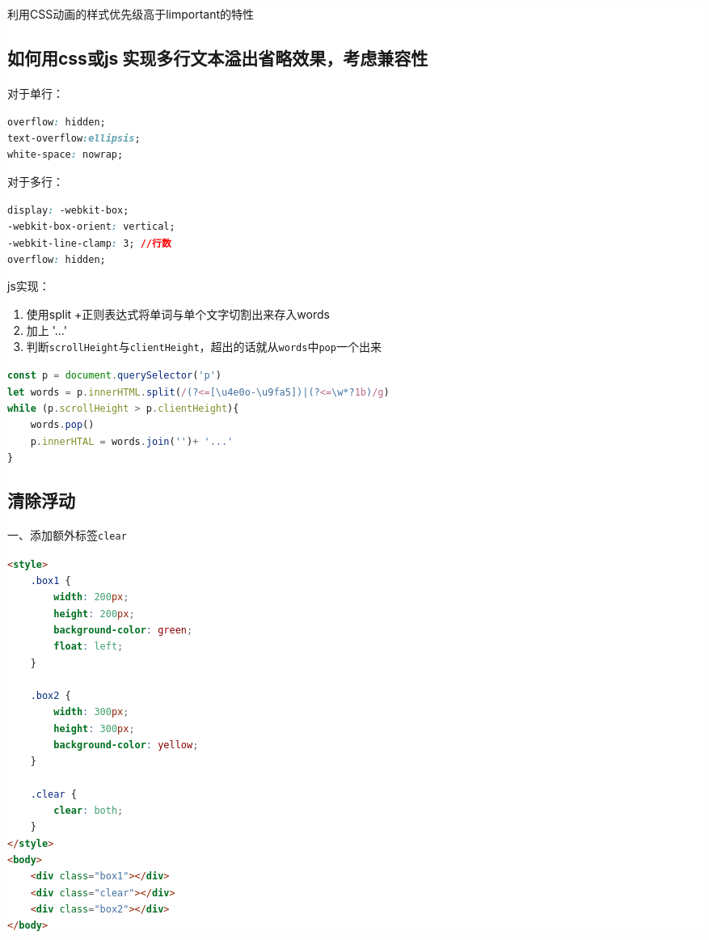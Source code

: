利用CSS动画的样式优先级高于limportant的特性

## 如何用css或js 实现多行文本溢出省略效果，考虑兼容性

对于单行：

```css
overflow: hidden;
text-overflow:ellipsis;
white-space: nowrap;
```

对于多行：

```css
display: -webkit-box;
-webkit-box-orient: vertical;
-webkit-line-clamp: 3; //行数
overflow: hidden;
```

js实现：

1. 使用split +正则表达式将单词与单个文字切割出来存入words
2. 加上 '...'
3. 判断`scrollHeight`与`clientHeight`，超出的话就从`words`中`pop`一个出来

```js
const p = document.querySelector('p')
let words = p.innerHTML.split(/(?<=[\u4e0o-\u9fa5])|(?<=\w*?1b)/g)
while (p.scrollHeight > p.clientHeight){
	words.pop()
	p.innerHTAL = words.join('')+ '...'
}
```

## 清除浮动

一、添加额外标签`clear`

```html
<style>
    .box1 {
        width: 200px;
        height: 200px;
        background-color: green;
        float: left;
    }

    .box2 {
        width: 300px;
        height: 300px;
        background-color: yellow;
    }

    .clear {
        clear: both;
    }
</style>
<body>
    <div class="box1"></div>
    <div class="clear"></div>
    <div class="box2"></div>
</body>
```

